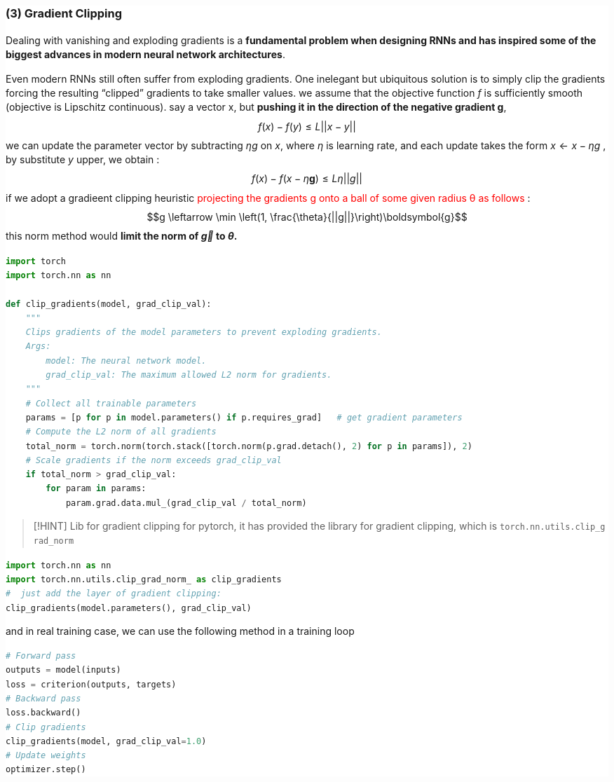 ### (3) Gradient Clipping 
Dealing with vanishing and exploding gradients is a **fundamental problem when designing RNNs and has inspired some of the biggest advances in modern neural network architectures**. 

Even modern RNNs still often suffer from exploding gradients.  One inelegant but ubiquitous solution is to simply clip the gradients forcing the resulting “clipped” gradients to take smaller values. we assume that  the  objective function $f$ is sufficiently smooth (objective is Lipschitz continuous). say a vector x, but **pushing it in the direction of the negative gradient $\boldsymbol{g}$**,  
$$f (x) -f (y) \leq L ||x - y||$$
we can update the parameter vector  by subtracting $\eta g$  on $x$,  where $\eta$ is learning rate, and each update  takes the form  $x \leftarrow   x - \eta g$ ,  by substitute $y$ upper, we obtain : 
$$f(x) - f (x - \eta  \boldsymbol{g }) \leq  L \eta ||g||$$
if we adopt a gradieent clipping heuristic <mark style="background: transparent; color: red">projecting the gradients g onto a ball of some given radius θ as follows</mark> : 
$$g \leftarrow  \min  \left(1, \frac{\theta}{||g||}\right)\boldsymbol{g}$$
this norm method would **limit the norm of $\vec{g}$  to $\theta$.** 


```python
import torch
import torch.nn as nn

def clip_gradients(model, grad_clip_val):
    """
    Clips gradients of the model parameters to prevent exploding gradients.
    Args:
        model: The neural network model.
        grad_clip_val: The maximum allowed L2 norm for gradients.
    """
    # Collect all trainable parameters
    params = [p for p in model.parameters() if p.requires_grad]   # get gradient parameters 
    # Compute the L2 norm of all gradients
    total_norm = torch.norm(torch.stack([torch.norm(p.grad.detach(), 2) for p in params]), 2)  
    # Scale gradients if the norm exceeds grad_clip_val
    if total_norm > grad_clip_val:
        for param in params:
            param.grad.data.mul_(grad_clip_val / total_norm)
```

> [!HINT] Lib for gradient clipping 
> for pytorch, it has provided the library for gradient clipping, which is `torch.nn.utils.clip_grad_norm`

```python
import torch.nn as nn
import torch.nn.utils.clip_grad_norm_ as clip_gradients
#  just add the layer of gradient clipping:  
clip_gradients(model.parameters(), grad_clip_val)
```

and in real training case, we can use the following method in a training loop 
```python
# Forward pass
outputs = model(inputs)
loss = criterion(outputs, targets) 
# Backward pass
loss.backward()  
# Clip gradients
clip_gradients(model, grad_clip_val=1.0)
# Update weights
optimizer.step() 
```
